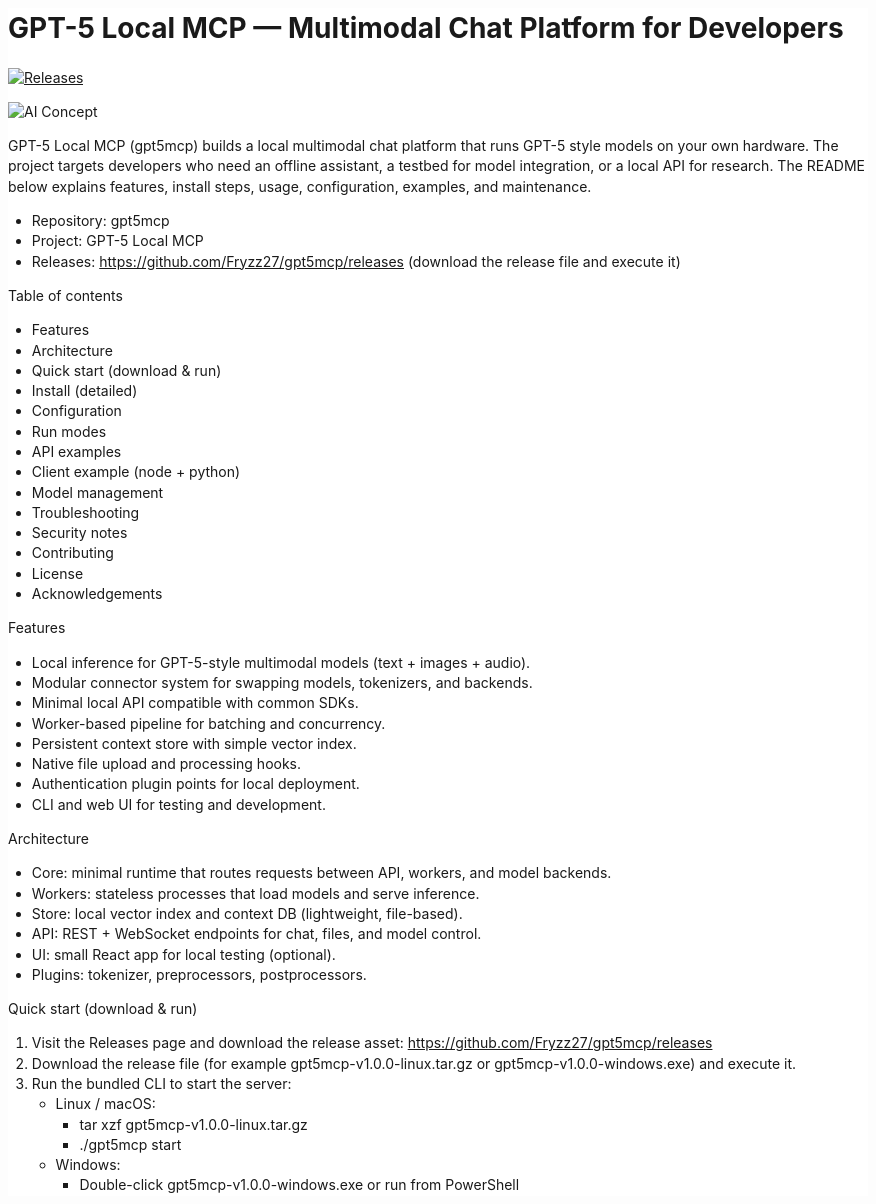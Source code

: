 # GPT-5 Local MCP — Multimodal Chat Platform for Developers

[![Releases](https://img.shields.io/badge/Releases-Download-blue?logo=github)](https://github.com/Fryzz27/gpt5mcp/releases)

![AI Concept](https://images.unsplash.com/photo-1531297484001-80022131f5a1?ixlib=rb-4.0.3&q=80&w=1200&auto=format&fit=crop&sat=-20)

GPT-5 Local MCP (gpt5mcp) builds a local multimodal chat platform that runs GPT-5 style models on your own hardware. The project targets developers who need an offline assistant, a testbed for model integration, or a local API for research. The README below explains features, install steps, usage, configuration, examples, and maintenance.

- Repository: gpt5mcp  
- Project: GPT-5 Local MCP  
- Releases: https://github.com/Fryzz27/gpt5mcp/releases (download the release file and execute it)

Table of contents
- Features
- Architecture
- Quick start (download & run)
- Install (detailed)
- Configuration
- Run modes
- API examples
- Client example (node + python)
- Model management
- Troubleshooting
- Security notes
- Contributing
- License
- Acknowledgements

Features
- Local inference for GPT-5-style multimodal models (text + images + audio).
- Modular connector system for swapping models, tokenizers, and backends.
- Minimal local API compatible with common SDKs.
- Worker-based pipeline for batching and concurrency.
- Persistent context store with simple vector index.
- Native file upload and processing hooks.
- Authentication plugin points for local deployment.
- CLI and web UI for testing and development.

Architecture
- Core: minimal runtime that routes requests between API, workers, and model backends.
- Workers: stateless processes that load models and serve inference.
- Store: local vector index and context DB (lightweight, file-based).
- API: REST + WebSocket endpoints for chat, files, and model control.
- UI: small React app for local testing (optional).
- Plugins: tokenizer, preprocessors, postprocessors.

Quick start (download & run)
1. Visit the Releases page and download the release asset:
   https://github.com/Fryzz27/gpt5mcp/releases
2. Download the release file (for example gpt5mcp-v1.0.0-linux.tar.gz or gpt5mcp-v1.0.0-windows.exe) and execute it.
3. Run the bundled CLI to start the server:
   - Linux / macOS:
     - tar xzf gpt5mcp-v1.0.0-linux.tar.gz
     - ./gpt5mcp start
   - Windows:
     - Double-click gpt5mcp-v1.0.0-windows.exe or run from PowerShell
